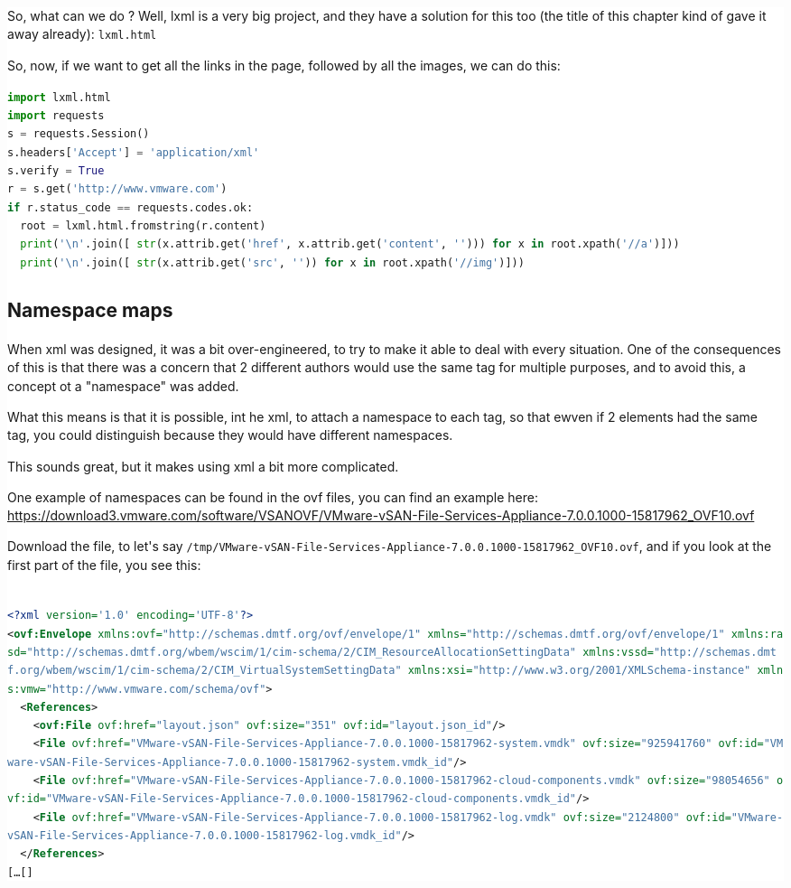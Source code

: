 So, what can we do ? Well, lxml is a very big project, and they have a solution for this too (the title of this chapter kind of gave it away already): `lxml.html`

So, now, if we want to get all the links in the page, followed by all the images, we can do this:

```python
import lxml.html
import requests
s = requests.Session()
s.headers['Accept'] = 'application/xml'
s.verify = True
r = s.get('http://www.vmware.com')
if r.status_code == requests.codes.ok:
  root = lxml.html.fromstring(r.content)
  print('\n'.join([ str(x.attrib.get('href', x.attrib.get('content', ''))) for x in root.xpath('//a')]))
  print('\n'.join([ str(x.attrib.get('src', '')) for x in root.xpath('//img')]))
```

## Namespace maps ##

When xml was designed, it was a bit over-engineered, to try to make it able to deal with every situation. One of the consequences of this is that there was a concern that 2 different authors would use the same tag for multiple purposes, and to avoid this, a concept ot a "namespace" was added.

What this means is that it is possible, int he xml, to attach a namespace to each tag, so that ewven if 2 elements had the same tag, you could distinguish because they would have different namespaces.

This sounds great, but it makes using xml a bit more complicated.

One example of namespaces can be found in the ovf files, you can find an example here: https://download3.vmware.com/software/VSANOVF/VMware-vSAN-File-Services-Appliance-7.0.0.1000-15817962_OVF10.ovf

Download the file, to let's say `/tmp/VMware-vSAN-File-Services-Appliance-7.0.0.1000-15817962_OVF10.ovf`, and if you look at the first part of the file, you see this:

```xml

<?xml version='1.0' encoding='UTF-8'?>
<ovf:Envelope xmlns:ovf="http://schemas.dmtf.org/ovf/envelope/1" xmlns="http://schemas.dmtf.org/ovf/envelope/1" xmlns:rasd="http://schemas.dmtf.org/wbem/wscim/1/cim-schema/2/CIM_ResourceAllocationSettingData" xmlns:vssd="http://schemas.dmtf.org/wbem/wscim/1/cim-schema/2/CIM_VirtualSystemSettingData" xmlns:xsi="http://www.w3.org/2001/XMLSchema-instance" xmlns:vmw="http://www.vmware.com/schema/ovf">
  <References>
    <ovf:File ovf:href="layout.json" ovf:size="351" ovf:id="layout.json_id"/>
    <File ovf:href="VMware-vSAN-File-Services-Appliance-7.0.0.1000-15817962-system.vmdk" ovf:size="925941760" ovf:id="VMware-vSAN-File-Services-Appliance-7.0.0.1000-15817962-system.vmdk_id"/>
    <File ovf:href="VMware-vSAN-File-Services-Appliance-7.0.0.1000-15817962-cloud-components.vmdk" ovf:size="98054656" ovf:id="VMware-vSAN-File-Services-Appliance-7.0.0.1000-15817962-cloud-components.vmdk_id"/>
    <File ovf:href="VMware-vSAN-File-Services-Appliance-7.0.0.1000-15817962-log.vmdk" ovf:size="2124800" ovf:id="VMware-vSAN-File-Services-Appliance-7.0.0.1000-15817962-log.vmdk_id"/>
  </References>
[…[]
```
